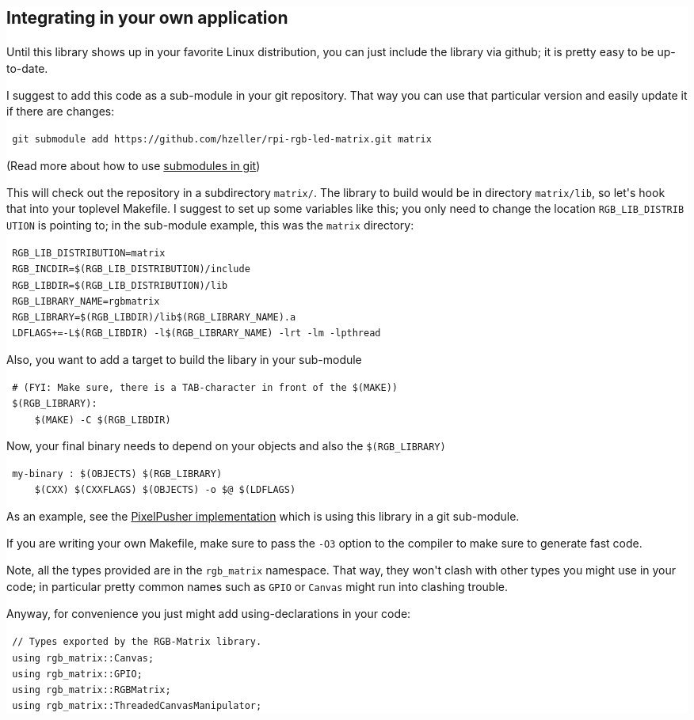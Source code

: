 Integrating in your own application
-----------------------------------
Until this library shows up in your favorite Linux distribution, you can just
include the library via github; it is pretty easy to be up-to-date.

I suggest to add this code as a sub-module in your git repository. That way
you can use that particular version and easily update it if there are changes:

     git submodule add https://github.com/hzeller/rpi-rgb-led-matrix.git matrix

(Read more about how to use [submodules in git][git-submodules])

This will check out the repository in a subdirectory `matrix/`.
The library to build would be in directory `matrix/lib`, so let's hook that
into your toplevel Makefile.
I suggest to set up some variables like this; you only need to change the
location `RGB_LIB_DISTRIBUTION` is pointing to; in the sub-module example, this
was the `matrix` directory:

     RGB_LIB_DISTRIBUTION=matrix
     RGB_INCDIR=$(RGB_LIB_DISTRIBUTION)/include
     RGB_LIBDIR=$(RGB_LIB_DISTRIBUTION)/lib
     RGB_LIBRARY_NAME=rgbmatrix
     RGB_LIBRARY=$(RGB_LIBDIR)/lib$(RGB_LIBRARY_NAME).a
     LDFLAGS+=-L$(RGB_LIBDIR) -l$(RGB_LIBRARY_NAME) -lrt -lm -lpthread

Also, you want to add a target to build the libary in your sub-module

	 # (FYI: Make sure, there is a TAB-character in front of the $(MAKE))
     $(RGB_LIBRARY):
		 $(MAKE) -C $(RGB_LIBDIR)

Now, your final binary needs to depend on your objects and also the
`$(RGB_LIBRARY)`

     my-binary : $(OBJECTS) $(RGB_LIBRARY)
	     $(CXX) $(CXXFLAGS) $(OBJECTS) -o $@ $(LDFLAGS)

As an example, see the [PixelPusher implementation][pixelpush] which is using
this library in a git sub-module.

If you are writing your own Makefile, make sure to pass the `-O3` option to
the compiler to make sure to generate fast code.

Note, all the types provided are in the `rgb_matrix` namespace. That way, they
won't clash with other types you might use in your code; in particular pretty
common names such as `GPIO` or `Canvas` might run into clashing trouble.

Anyway, for convenience you just might add using-declarations in your
code:

     // Types exported by the RGB-Matrix library.
     using rgb_matrix::Canvas;
     using rgb_matrix::GPIO;
     using rgb_matrix::RGBMatrix;
     using rgb_matrix::ThreadedCanvasManipulator;


[run-vid]: ../img/running-vid.jpg
[git-submodules]: http://git-scm.com/book/en/Git-Tools-Submodules
[pixelpush]: https://github.com/hzeller/rpi-matrix-pixelpusher
[pp-vid]: ../img/pixelpusher-vid.jpg